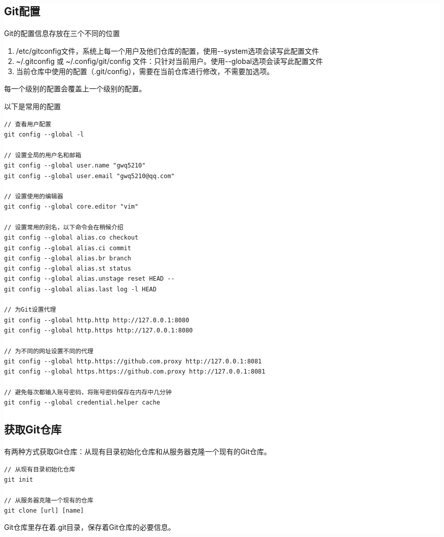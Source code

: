 ## Git配置
Git的配置信息存放在三个不同的位置
1. /etc/gitconfig文件，系统上每一个用户及他们仓库的配置，使用--system选项会读写此配置文件
2. ~/.gitconfig 或 ~/.config/git/config 文件：只针对当前用户。使用--global选项会读写此配置文件
3. 当前仓库中使用的配置（.git/config），需要在当前仓库进行修改，不需要加选项。

每一个级别的配置会覆盖上一个级别的配置。

以下是常用的配置
```
// 查看用户配置
git config --global -l

// 设置全局的用户名和邮箱
git config --global user.name "gwq5210"
git config --global user.email "gwq5210@qq.com"

// 设置使用的编辑器
git config --global core.editor "vim"

// 设置常用的别名，以下命令会在稍候介绍
git config --global alias.co checkout
git config --global alias.ci commit
git config --global alias.br branch
git config --global alias.st status
git config --global alias.unstage reset HEAD --
git config --global alias.last log -l HEAD

// 为Git设置代理
git config --global http.http http://127.0.0.1:8080
git config --global http.https http://127.0.0.1:8080

// 为不同的网址设置不同的代理
git config --global http.https://github.com.proxy http://127.0.0.1:8081
git config --global https.https://github.com.proxy http://127.0.0.1:8081

// 避免每次都输入账号密码，将账号密码保存在内存中几分钟
git config --global credential.helper cache 
```

## 获取Git仓库
有两种方式获取Git仓库：从现有目录初始化仓库和从服务器克隆一个现有的Git仓库。
```
// 从现有目录初始化仓库
git init

// 从服务器克隆一个现有的仓库
git clone [url] [name]
```

Git仓库里存在着.git目录，保存着Git仓库的必要信息。


[1]: https://git-scm.com/book/en/v2
